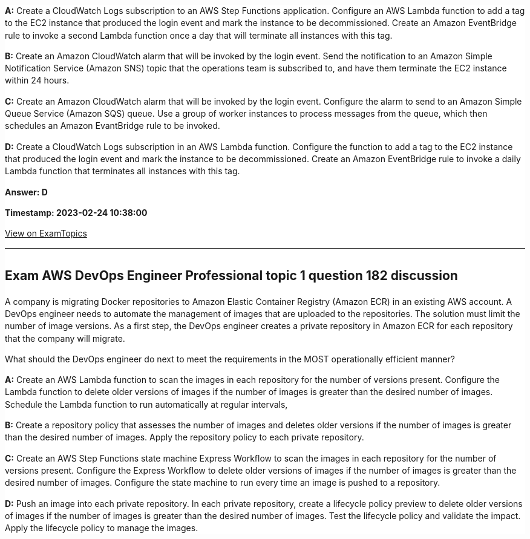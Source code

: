 **A:** Create a CloudWatch Logs subscription to an AWS Step Functions application. Configure an AWS Lambda function to add a tag to the EC2 instance that produced the login event and mark the instance to be decommissioned. Create an Amazon EventBridge rule to invoke a second Lambda function once a day that will terminate all instances with this tag.

**B:** Create an Amazon CloudWatch alarm that will be invoked by the login event. Send the notification to an Amazon Simple Notification Service (Amazon SNS) topic that the operations team is subscribed to, and have them terminate the EC2 instance within 24 hours.

**C:** Create an Amazon CloudWatch alarm that will be invoked by the login event. Configure the alarm to send to an Amazon Simple Queue Service (Amazon SQS) queue. Use a group of worker instances to process messages from the queue, which then schedules an Amazon EvantBridge rule to be invoked.

**D:** Create a CloudWatch Logs subscription in an AWS Lambda function. Configure the function to add a tag to the EC2 instance that produced the login event and mark the instance to be decommissioned. Create an Amazon EventBridge rule to invoke a daily Lambda function that terminates all instances with this tag.



**Answer: D**

**Timestamp: 2023-02-24 10:38:00**

[View on ExamTopics](https://www.examtopics.com/discussions/amazon/view/100637-exam-aws-devops-engineer-professional-topic-1-question-181/)

----------------------------------------

## Exam AWS DevOps Engineer Professional topic 1 question 182 discussion

A company is migrating Docker repositories to Amazon Elastic Container Registry (Amazon ECR) in an existing AWS account. A DevOps engineer needs to automate the management of images that are uploaded to the repositories. The solution must limit the number of image versions. As a first step, the DevOps engineer creates a private repository in Amazon ECR for each repository that the company will migrate.

What should the DevOps engineer do next to meet the requirements in the MOST operationally efficient manner?

**A:** Create an AWS Lambda function to scan the images in each repository for the number of versions present. Configure the Lambda function to delete older versions of images if the number of images is greater than the desired number of images. Schedule the Lambda function to run automatically at regular intervals,

**B:** Create a repository policy that assesses the number of images and deletes older versions if the number of images is greater than the desired number of images. Apply the repository policy to each private repository.

**C:** Create an AWS Step Functions state machine Express Workflow to scan the images in each repository for the number of versions present. Configure the Express Workflow to delete older versions of images if the number of images is greater than the desired number of images. Configure the state machine to run every time an image is pushed to a repository.

**D:** Push an image into each private repository. In each private repository, create a lifecycle policy preview to delete older versions of images if the number of images is greater than the desired number of images. Test the lifecycle policy and validate the impact. Apply the lifecycle policy to manage the images.
